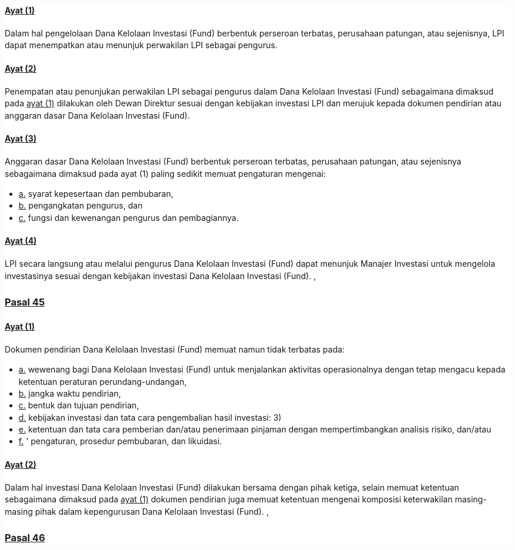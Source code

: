 #### [Ayat (1)](http://example.org/legal/peraturan/pp/2020/74/pasal/0044/versi/20201214/ayat/0001)
Dalam hal pengelolaan Dana Kelolaan Investasi (Fund) berbentuk perseroan terbatas, perusahaan patungan, atau sejenisnya, LPI dapat menempatkan atau menunjuk perwakilan LPI sebagai pengurus.

#### [Ayat (2)](http://example.org/legal/peraturan/pp/2020/74/pasal/0044/versi/20201214/ayat/0002)
Penempatan atau penunjukan perwakilan LPI sebagai pengurus dalam Dana Kelolaan Investasi (Fund) sebagaimana dimaksud pada [ayat (1)](http://example.org/legal/peraturan/pp/2020/74/pasal/0044/versi/20201214/ayat/0001) dilakukan oleh Dewan Direktur sesuai dengan kebijakan investasi LPI dan merujuk kepada dokumen pendirian atau anggaran dasar Dana Kelolaan Investasi (Fund).

#### [Ayat (3)](http://example.org/legal/peraturan/pp/2020/74/pasal/0044/versi/20201214/ayat/0003)
Anggaran dasar Dana Kelolaan Investasi (Fund) berbentuk perseroan terbatas, perusahaan patungan, atau sejenisnya sebagaimana dimaksud pada ayat (1) paling sedikit memuat pengaturan mengenai:
* [a.](http://example.org/legal/peraturan/pp/2020/74/pasal/0044/versi/20201214/ayat/0003/huruf/a) syarat kepesertaan dan pembubaran,
* [b.](http://example.org/legal/peraturan/pp/2020/74/pasal/0044/versi/20201214/ayat/0003/huruf/b) pengangkatan pengurus, dan
* [c.](http://example.org/legal/peraturan/pp/2020/74/pasal/0044/versi/20201214/ayat/0003/huruf/c) fungsi dan kewenangan pengurus dan pembagiannya.

#### [Ayat (4)](http://example.org/legal/peraturan/pp/2020/74/pasal/0044/versi/20201214/ayat/0004)
LPI secara langsung atau melalui pengurus Dana Kelolaan Investasi (Fund) dapat menunjuk Manajer Investasi untuk mengelola investasinya sesuai dengan kebijakan investasi Dana Kelolaan Investasi (Fund).
,
### [Pasal 45](http://example.org/legal/peraturan/pp/2020/74/pasal/0045)

#### [Ayat (1)](http://example.org/legal/peraturan/pp/2020/74/pasal/0045/versi/20201214/ayat/0001)
Dokumen pendirian Dana Kelolaan Investasi (Fund) memuat namun tidak terbatas pada:
* [a.](http://example.org/legal/peraturan/pp/2020/74/pasal/0045/versi/20201214/ayat/0001/huruf/a) wewenang bagi Dana Kelolaan Investasi (Fund) untuk menjalankan aktivitas operasionalnya dengan tetap mengacu kepada ketentuan peraturan perundang-undangan,
* [b.](http://example.org/legal/peraturan/pp/2020/74/pasal/0045/versi/20201214/ayat/0001/huruf/b) jangka waktu pendirian,
* [c.](http://example.org/legal/peraturan/pp/2020/74/pasal/0045/versi/20201214/ayat/0001/huruf/c) bentuk dan tujuan pendirian,
* [d.](http://example.org/legal/peraturan/pp/2020/74/pasal/0045/versi/20201214/ayat/0001/huruf/d) kebijakan investasi dan tata cara pengembalian hasil investasi: 3)
* [e.](http://example.org/legal/peraturan/pp/2020/74/pasal/0045/versi/20201214/ayat/0001/huruf/e) ketentuan dan tata cara pemberian dan/atau penerimaan pinjaman dengan mempertimbangkan analisis risiko, dan/atau
* [f.](http://example.org/legal/peraturan/pp/2020/74/pasal/0045/versi/20201214/ayat/0001/huruf/f) ' pengaturan, prosedur pembubaran, dan likuidasi.

#### [Ayat (2)](http://example.org/legal/peraturan/pp/2020/74/pasal/0045/versi/20201214/ayat/0002)
Dalam hal investasi Dana Kelolaan Investasi (Fund) dilakukan bersama dengan pihak ketiga, selain memuat ketentuan sebagaimana dimaksud pada [ayat (1)](http://example.org/legal/peraturan/pp/2020/74/pasal/0045/versi/20201214/ayat/0001) dokumen pendirian juga memuat ketentuan mengenai komposisi keterwakilan masing-masing pihak dalam kepengurusan Dana Kelolaan Investasi (Fund).
,
### [Pasal 46](http://example.org/legal/peraturan/pp/2020/74/pasal/0046)
